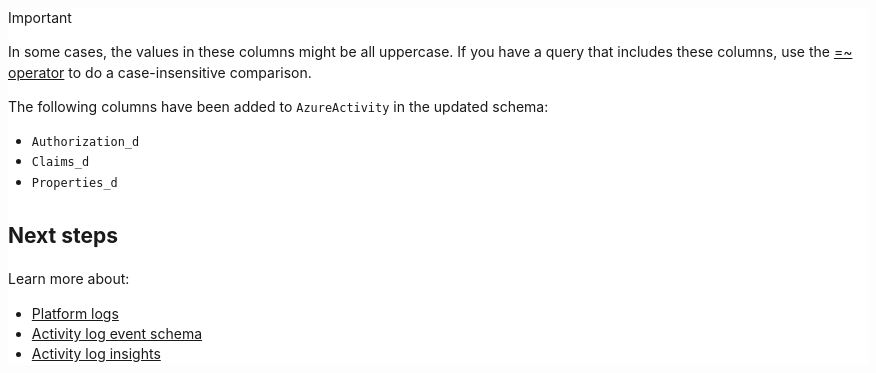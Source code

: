 > [!IMPORTANT]
> In some cases, the values in these columns might be all uppercase. If you have a query that includes these columns, use the [=~ operator](/azure/kusto/query/datatypes-string-operators) to do a case-insensitive comparison.

The following columns have been added to `AzureActivity` in the updated schema:

* `Authorization_d`
* `Claims_d`
* `Properties_d`

## Next steps

Learn more about:

* [Platform logs](./platform-logs-overview.md)
* [Activity log event schema](activity-log-schema.md)
* [Activity log insights](activity-log-insights.md)
